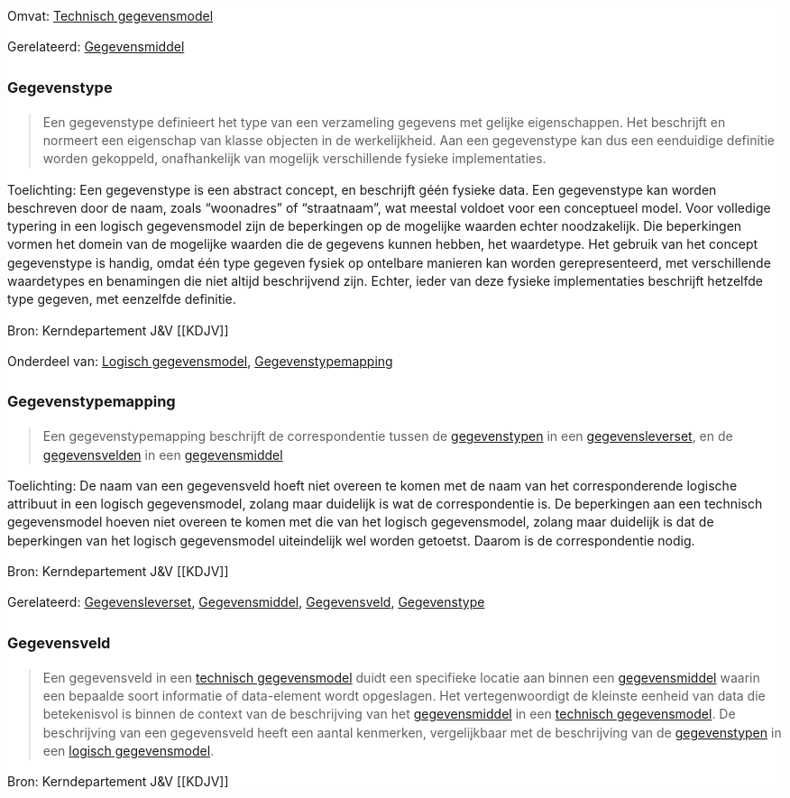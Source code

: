 Omvat: [Technisch gegevensmodel](#technisch-gegevensmodel)

Gerelateerd: [Gegevensmiddel](#gegevensmiddel)

### Gegevenstype

> Een gegevenstype definieert het type van een verzameling gegevens met gelijke eigenschappen. Het beschrijft en normeert een eigenschap van klasse objecten in de werkelijkheid. Aan een gegevenstype kan dus een eenduidige definitie worden gekoppeld, onafhankelijk van mogelijk verschillende fysieke implementaties.

Toelichting: Een gegevenstype is een abstract concept, en beschrijft géén fysieke data. Een gegevenstype kan worden beschreven door de naam, zoals “woonadres” of “straatnaam”, wat meestal voldoet voor een conceptueel model. Voor volledige typering in een logisch gegevensmodel zijn de beperkingen op de mogelijke waarden echter noodzakelijk. Die beperkingen vormen het domein van de mogelijke waarden die de gegevens kunnen hebben, het waardetype.
Het gebruik van het concept gegevenstype is handig, omdat één type gegeven fysiek op ontelbare manieren kan worden gerepresenteerd, met verschillende waardetypes en benamingen die niet altijd beschrijvend zijn. Echter, ieder van deze fysieke implementaties beschrijft hetzelfde type gegeven, met eenzelfde definitie.

Bron: Kerndepartement J&V [[KDJV]]

Onderdeel van: [Logisch gegevensmodel](#logisch-gegevensmodel), [Gegevenstypemapping](#gegevenstypemapping)

### Gegevenstypemapping

> Een gegevenstypemapping beschrijft de correspondentie tussen de [gegevenstypen](#gegevenstype) in een [gegevensleverset](#gegevensleverset), en de [gegevensvelden](#gegevensveld) in een [gegevensmiddel](#gegevensmiddel)

Toelichting: De naam van een gegevensveld hoeft niet overeen te komen met de naam van het corresponderende logische attribuut in een logisch gegevensmodel, zolang maar duidelijk is wat de correspondentie is.
De beperkingen aan een technisch gegevensmodel hoeven niet overeen te komen met die van het logisch gegevensmodel, zolang maar duidelijk is dat de beperkingen van het logisch gegevensmodel uiteindelijk wel worden getoetst. Daarom is de correspondentie nodig.

Bron: Kerndepartement J&V [[KDJV]]

Gerelateerd: [Gegevensleverset](#gegevensleverset), [Gegevensmiddel](#gegevensmiddel), [Gegevensveld](#gegevensveld), [Gegevenstype](#gegevenstype)

### Gegevensveld

> Een gegevensveld in een [technisch gegevensmodel](#technisch-gegevensmodel) duidt een specifieke locatie aan binnen een [gegevensmiddel](#gegevensmiddel) waarin een bepaalde soort informatie of data-element wordt opgeslagen. Het vertegenwoordigt de kleinste eenheid van data die betekenisvol is binnen de context van de beschrijving van het [gegevensmiddel](#gegevensmiddel) in een [technisch gegevensmodel](#technisch-gegevensmodel). De beschrijving van een gegevensveld heeft een aantal kenmerken, vergelijkbaar met de beschrijving van de [gegevenstypen](#gegevenstype) in een [logisch gegevensmodel](#logisch-gegevensmodel).

Bron: Kerndepartement J&V [[KDJV]]
